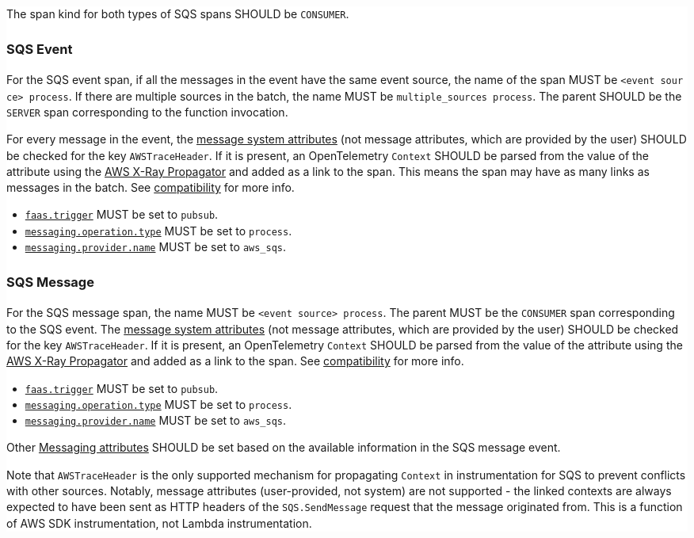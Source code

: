 The span kind for both types of SQS spans SHOULD be `CONSUMER`.

### SQS Event

For the SQS event span, if all the messages in the event have the same event source, the name of the span MUST
be `<event source> process`. If there are multiple sources in the batch, the name MUST be
`multiple_sources process`. The parent SHOULD be the `SERVER` span corresponding to the function invocation.

For every message in the event, the [message system attributes][] (not message attributes, which are provided by
the user) SHOULD be checked for the key `AWSTraceHeader`. If it is present, an OpenTelemetry `Context` SHOULD be
parsed from the value of the attribute using the [AWS X-Ray Propagator](https://github.com/open-telemetry/opentelemetry-specification/tree/v1.39.0/specification/context/api-propagators.md) and
added as a link to the span. This means the span may have as many links as messages in the batch.
See [compatibility](../non-normative/compatibility/aws.md#context-propagation) for more info.

- [`faas.trigger`][faas] MUST be set to `pubsub`.
- [`messaging.operation.type`](/docs/messaging/messaging-spans.md) MUST be set to `process`.
- [`messaging.provider.name`](/docs/messaging/messaging-spans.md) MUST be set to `aws_sqs`.

### SQS Message

For the SQS message span, the name MUST be `<event source> process`.  The parent MUST be the `CONSUMER` span
corresponding to the SQS event. The [message system attributes][] (not message attributes, which are provided by
the user) SHOULD be checked for the key `AWSTraceHeader`. If it is present, an OpenTelemetry `Context` SHOULD be
parsed from the value of the attribute using the [AWS X-Ray Propagator](https://github.com/open-telemetry/opentelemetry-specification/tree/v1.39.0/specification/context/api-propagators.md) and
added as a link to the span.
See [compatibility](../non-normative/compatibility/aws.md#context-propagation) for more info.

- [`faas.trigger`][faas] MUST be set to `pubsub`.
- [`messaging.operation.type`](/docs/messaging/messaging-spans.md#messaging-attributes) MUST be set to `process`.
- [`messaging.provider.name`](/docs/messaging/messaging-spans.md#messaging-attributes) MUST be set to `aws_sqs`.

Other [Messaging attributes](/docs/messaging/messaging-spans.md#messaging-attributes) SHOULD be set based on the available information in the SQS message
event.

Note that `AWSTraceHeader` is the only supported mechanism for propagating `Context` in instrumentation for SQS
to prevent conflicts with other sources. Notably, message attributes (user-provided, not system) are not supported -
the linked contexts are always expected to have been sent as HTTP headers of the `SQS.SendMessage` request that
the message originated from. This is a function of AWS SDK instrumentation, not Lambda instrumentation.


[faas]: faas-spans.md (FaaS trace conventions)
[faasres]: /docs/resource/faas.md (FaaS resource conventions)
[cloud]: /docs/resource/cloud.md (Cloud resource conventions)
[resource property]: https://docs.aws.amazon.com/apigateway/latest/developerguide/set-up-lambda-proxy-integrations.html#api-gateway-simple-proxy-for-lambda-input-format
[input event format]: https://docs.aws.amazon.com/apigateway/latest/developerguide/set-up-lambda-proxy-integrations.html#api-gateway-simple-proxy-for-lambda-input-format
[message system attributes]: https://docs.aws.amazon.com/AWSSimpleQueueService/latest/SQSDeveloperGuide/sqs-message-metadata.html#sqs-message-system-attributes
[TracingSqsMessageHandler]: https://github.com/open-telemetry/opentelemetry-java-instrumentation/blob/v1.0.1/instrumentation/aws-lambda-1.0/library/src/main/java/io/opentelemetry/instrumentation/awslambda/v1_0/TracingSqsMessageHandler.java
[environment variables]: https://docs.aws.amazon.com/lambda/latest/dg/configuration-envvars.html#configuration-envvars-runtime
[DocumentStatus]: https://opentelemetry.io/docs/specs/otel/document-status